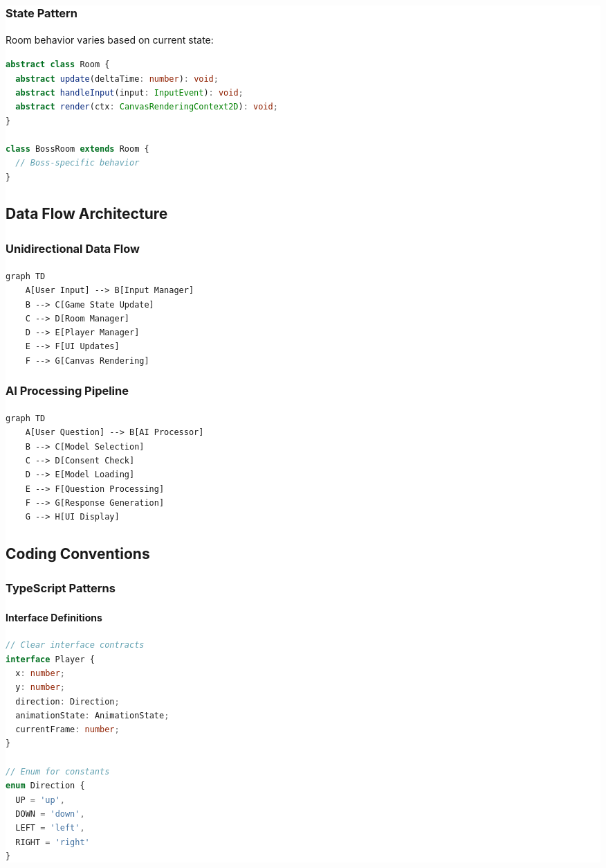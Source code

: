 ### **State Pattern**
Room behavior varies based on current state:

```typescript
abstract class Room {
  abstract update(deltaTime: number): void;
  abstract handleInput(input: InputEvent): void;
  abstract render(ctx: CanvasRenderingContext2D): void;
}

class BossRoom extends Room {
  // Boss-specific behavior
}
```

## **Data Flow Architecture**

### **Unidirectional Data Flow**
```mermaid
graph TD
    A[User Input] --> B[Input Manager]
    B --> C[Game State Update]
    C --> D[Room Manager]
    D --> E[Player Manager]
    E --> F[UI Updates]
    F --> G[Canvas Rendering]
```

### **AI Processing Pipeline**
```mermaid
graph TD
    A[User Question] --> B[AI Processor]
    B --> C[Model Selection]
    C --> D[Consent Check]
    D --> E[Model Loading]
    E --> F[Question Processing]
    F --> G[Response Generation]
    G --> H[UI Display]
```

## **Coding Conventions**

### **TypeScript Patterns**

#### **Interface Definitions**
```typescript
// Clear interface contracts
interface Player {
  x: number;
  y: number;
  direction: Direction;
  animationState: AnimationState;
  currentFrame: number;
}

// Enum for constants
enum Direction {
  UP = 'up',
  DOWN = 'down',
  LEFT = 'left', 
  RIGHT = 'right'
}
```